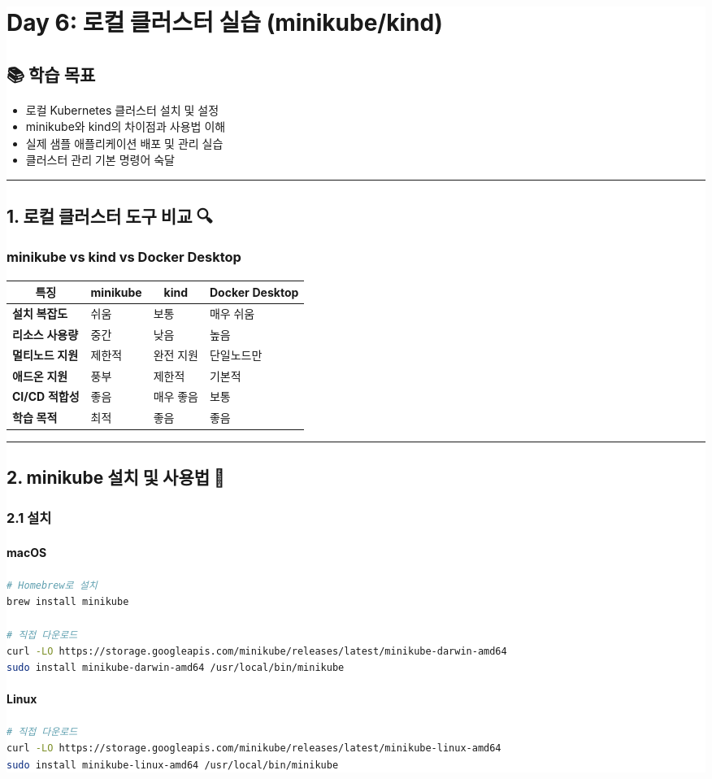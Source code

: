 # Day 6: 로컬 클러스터 실습 (minikube/kind)

## 📚 학습 목표
- 로컬 Kubernetes 클러스터 설치 및 설정
- minikube와 kind의 차이점과 사용법 이해
- 실제 샘플 애플리케이션 배포 및 관리 실습
- 클러스터 관리 기본 명령어 숙달

---

## 1. 로컬 클러스터 도구 비교 🔍

### minikube vs kind vs Docker Desktop

| 특징 | minikube | kind | Docker Desktop |
|------|----------|------|----------------|
| **설치 복잡도** | 쉬움 | 보통 | 매우 쉬움 |
| **리소스 사용량** | 중간 | 낮음 | 높음 |
| **멀티노드 지원** | 제한적 | 완전 지원 | 단일노드만 |
| **애드온 지원** | 풍부 | 제한적 | 기본적 |
| **CI/CD 적합성** | 좋음 | 매우 좋음 | 보통 |
| **학습 목적** | 최적 | 좋음 | 좋음 |

---

## 2. minikube 설치 및 사용법 🚀

### 2.1 설치

#### macOS
```bash
# Homebrew로 설치
brew install minikube

# 직접 다운로드
curl -LO https://storage.googleapis.com/minikube/releases/latest/minikube-darwin-amd64
sudo install minikube-darwin-amd64 /usr/local/bin/minikube
```

#### Linux
```bash
# 직접 다운로드
curl -LO https://storage.googleapis.com/minikube/releases/latest/minikube-linux-amd64
sudo install minikube-linux-amd64 /usr/local/bin/minikube
```
